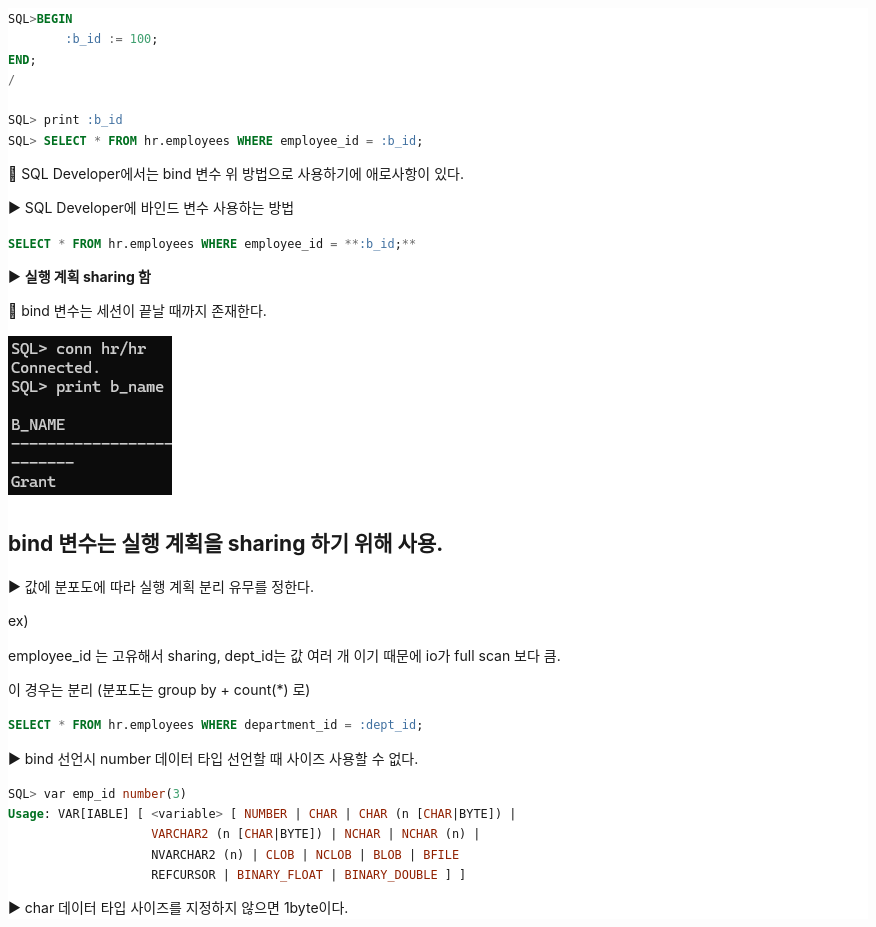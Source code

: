 ```sql
SQL>BEGIN
		:b_id := 100;
END;
/

SQL> print :b_id
SQL> SELECT * FROM hr.employees WHERE employee_id = :b_id;
```

📍 SQL Developer에서는 bind 변수 위 방법으로 사용하기에 애로사항이 있다.

▶️  SQL Developer에 바인드 변수 사용하는 방법

```sql
SELECT * FROM hr.employees WHERE employee_id = **:b_id;**
```

▶️ **실행 계획 sharing 함**

📍 bind 변수는 세션이 끝날 때까지 존재한다.

![image.png](/assets/20250602/14.png)

## bind 변수는 실행 계획을 sharing 하기 위해 사용.

▶️ 값에 분포도에 따라 실행 계획 분리 유무를 정한다.

ex) 

employee_id  는 고유해서 sharing, dept_id는 값 여러 개 이기 때문에 io가 full scan 보다 큼.

 이 경우는 분리 (분포도는 group by + count(*) 로)

```sql
SELECT * FROM hr.employees WHERE department_id = :dept_id;
```

▶️ bind 선언시 number 데이터 타입 선언할 때 사이즈 사용할 수 없다.

```sql
SQL> var emp_id number(3)
Usage: VAR[IABLE] [ <variable> [ NUMBER | CHAR | CHAR (n [CHAR|BYTE]) |
                    VARCHAR2 (n [CHAR|BYTE]) | NCHAR | NCHAR (n) |
                    NVARCHAR2 (n) | CLOB | NCLOB | BLOB | BFILE
                    REFCURSOR | BINARY_FLOAT | BINARY_DOUBLE ] ]
```

▶️ char 데이터 타입 사이즈를 지정하지 않으면 1byte이다.
